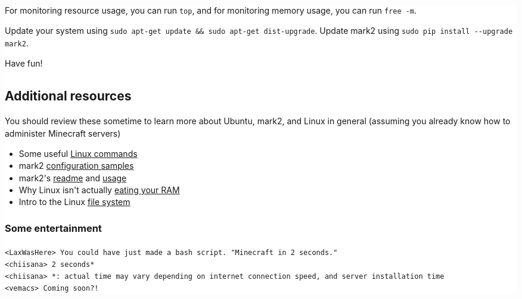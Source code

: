 For monitoring resource usage, you can run `top`, and for monitoring memory usage, you can run `free -m`.

Update your system using `sudo apt-get update && sudo apt-get dist-upgrade`. Update mark2 using `sudo pip install --upgrade mark2`.

Have fun!

Additional resources
--

You should review these sometime to learn more about Ubuntu, mark2, and Linux in general (assuming you already know how to administer Minecraft servers)

* Some useful [Linux commands](https://help.ubuntu.com/community/UsingTheTerminal#Commands)
* mark2 [configuration samples](https://github.com/mcdevs/mark2/tree/master/samples)
* mark2's [readme](https://github.com/mcdevs/mark2/blob/master/README.md) and [usage](https://github.com/mcdevs/mark2/blob/master/USAGE.md)
* Why Linux isn't actually [eating your RAM](http://www.linuxatemyram.com/)
* Intro to the Linux [file system](http://www.linux.org/threads/getting-around-in-linux-directories.4090/)

### Some entertainment

    <LaxWasHere> You could have just made a bash script. "Minecraft in 2 seconds."
    <chiisana> 2 seconds* 
    <chiisana> *: actual time may vary depending on internet connection speed, and server installation time
    <vemacs> Coming soon?!